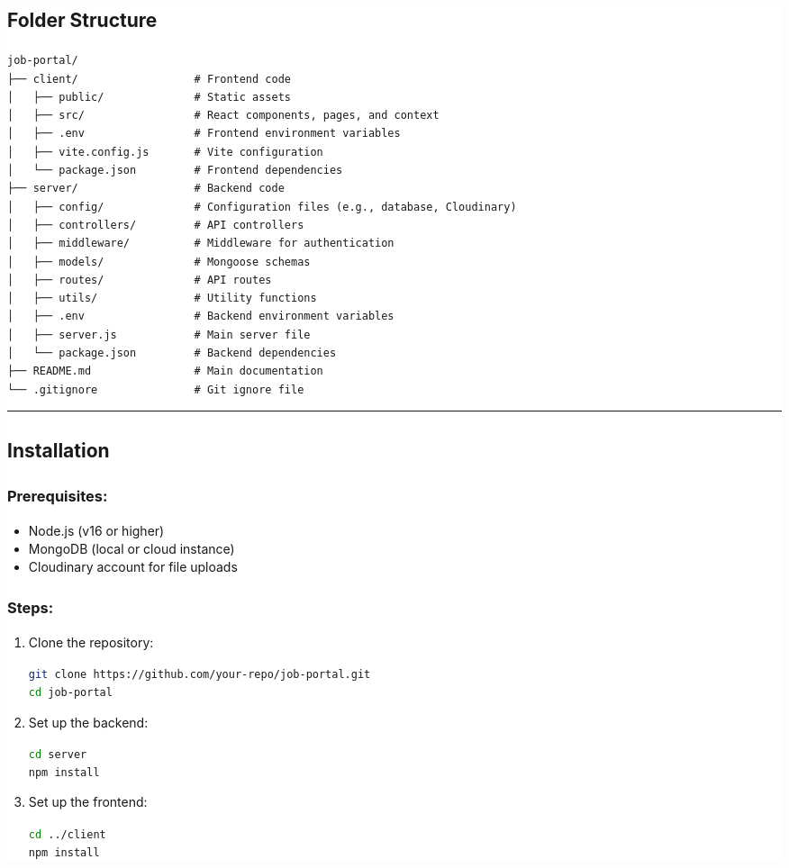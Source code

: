 
## Folder Structure

```
job-portal/
├── client/                  # Frontend code
│   ├── public/              # Static assets
│   ├── src/                 # React components, pages, and context
│   ├── .env                 # Frontend environment variables
│   ├── vite.config.js       # Vite configuration
│   └── package.json         # Frontend dependencies
├── server/                  # Backend code
│   ├── config/              # Configuration files (e.g., database, Cloudinary)
│   ├── controllers/         # API controllers
│   ├── middleware/          # Middleware for authentication
│   ├── models/              # Mongoose schemas
│   ├── routes/              # API routes
│   ├── utils/               # Utility functions
│   ├── .env                 # Backend environment variables
│   ├── server.js            # Main server file
│   └── package.json         # Backend dependencies
├── README.md                # Main documentation
└── .gitignore               # Git ignore file
```

---

## Installation

### Prerequisites:
- Node.js (v16 or higher)
- MongoDB (local or cloud instance)
- Cloudinary account for file uploads

### Steps:

1. Clone the repository:
   ```bash
   git clone https://github.com/your-repo/job-portal.git
   cd job-portal
   ```

2. Set up the backend:
   ```bash
   cd server
   npm install
   ```

3. Set up the frontend:
   ```bash
   cd ../client
   npm install
   ```
